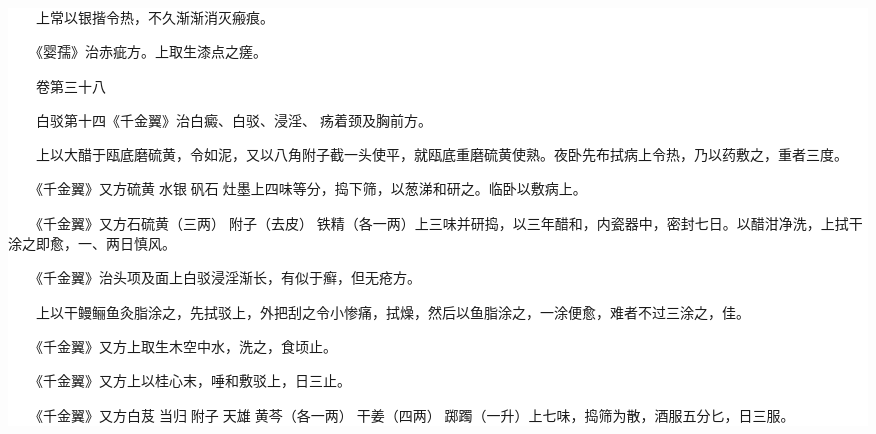 　　上常以银揩令热，不久渐渐消灭瘢痕。

　　《婴孺》治赤疵方。上取生漆点之瘥。

　　卷第三十八

　　白驳第十四《千金翼》治白癜、白驳、浸淫、 疡着颈及胸前方。

　　上以大醋于瓯底磨硫黄，令如泥，又以八角附子截一头使平，就瓯底重磨硫黄使熟。夜卧先布拭病上令热，乃以药敷之，重者三度。

　　《千金翼》又方硫黄 水银 矾石 灶墨上四味等分，捣下筛，以葱涕和研之。临卧以敷病上。

　　《千金翼》又方石硫黄（三两） 附子（去皮） 铁精（各一两）上三味并研捣，以三年醋和，内瓷器中，密封七日。以醋泔净洗，上拭干涂之即愈，一、两日慎风。

　　《千金翼》治头项及面上白驳浸淫渐长，有似于癣，但无疮方。

　　上以干鳗鲡鱼灸脂涂之，先拭驳上，外把刮之令小惨痛，拭燥，然后以鱼脂涂之，一涂便愈，难者不过三涂之，佳。

　　《千金翼》又方上取生木空中水，洗之，食顷止。

　　《千金翼》又方上以桂心末，唾和敷驳上，日三止。

　　《千金翼》又方白芨 当归 附子 天雄 黄芩（各一两） 干姜（四两） 踯躅（一升）上七味，捣筛为散，酒服五分匕，日三服。

